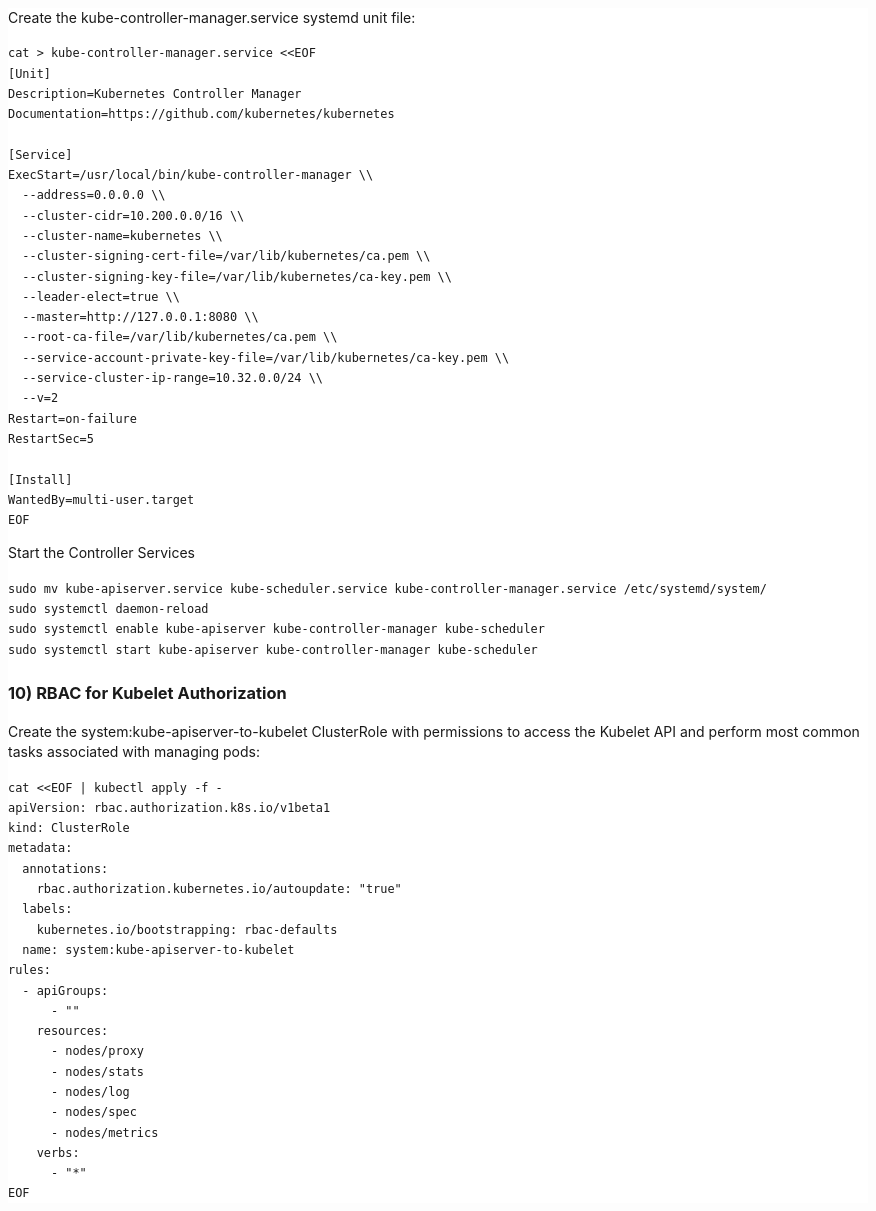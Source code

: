Create the kube-controller-manager.service systemd unit file:

```
cat > kube-controller-manager.service <<EOF
[Unit]
Description=Kubernetes Controller Manager
Documentation=https://github.com/kubernetes/kubernetes

[Service]
ExecStart=/usr/local/bin/kube-controller-manager \\
  --address=0.0.0.0 \\
  --cluster-cidr=10.200.0.0/16 \\
  --cluster-name=kubernetes \\
  --cluster-signing-cert-file=/var/lib/kubernetes/ca.pem \\
  --cluster-signing-key-file=/var/lib/kubernetes/ca-key.pem \\
  --leader-elect=true \\
  --master=http://127.0.0.1:8080 \\
  --root-ca-file=/var/lib/kubernetes/ca.pem \\
  --service-account-private-key-file=/var/lib/kubernetes/ca-key.pem \\
  --service-cluster-ip-range=10.32.0.0/24 \\
  --v=2
Restart=on-failure
RestartSec=5

[Install]
WantedBy=multi-user.target
EOF
```

Start the Controller Services

```
sudo mv kube-apiserver.service kube-scheduler.service kube-controller-manager.service /etc/systemd/system/
sudo systemctl daemon-reload
sudo systemctl enable kube-apiserver kube-controller-manager kube-scheduler
sudo systemctl start kube-apiserver kube-controller-manager kube-scheduler
```

### 10) RBAC for Kubelet Authorization

Create the system:kube-apiserver-to-kubelet ClusterRole with permissions to access the Kubelet API and perform most common tasks associated with managing pods:

```
cat <<EOF | kubectl apply -f -
apiVersion: rbac.authorization.k8s.io/v1beta1
kind: ClusterRole
metadata:
  annotations:
    rbac.authorization.kubernetes.io/autoupdate: "true"
  labels:
    kubernetes.io/bootstrapping: rbac-defaults
  name: system:kube-apiserver-to-kubelet
rules:
  - apiGroups:
      - ""
    resources:
      - nodes/proxy
      - nodes/stats
      - nodes/log
      - nodes/spec
      - nodes/metrics
    verbs:
      - "*"
EOF
```